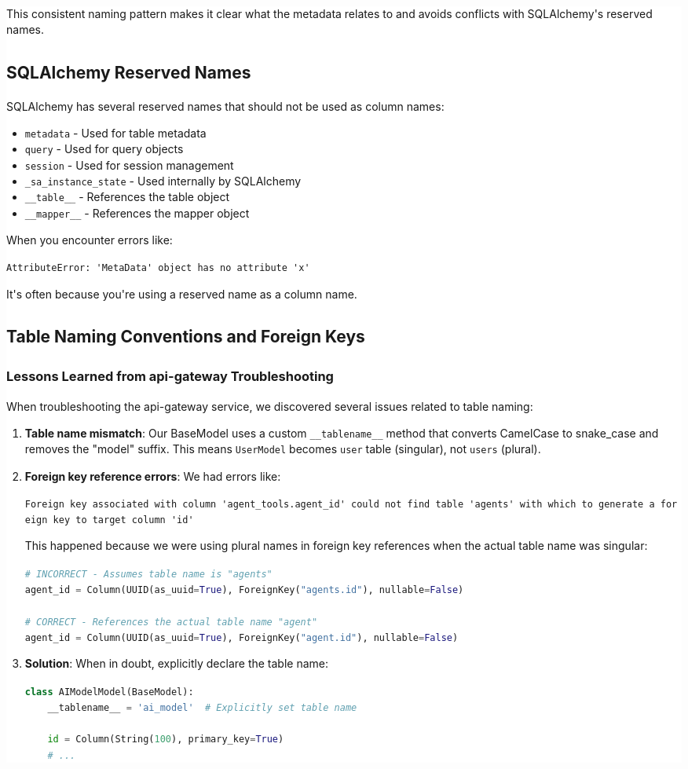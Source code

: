 This consistent naming pattern makes it clear what the metadata relates to and avoids conflicts with SQLAlchemy's reserved names.

## SQLAlchemy Reserved Names

SQLAlchemy has several reserved names that should not be used as column names:

- `metadata` - Used for table metadata
- `query` - Used for query objects
- `session` - Used for session management
- `_sa_instance_state` - Used internally by SQLAlchemy
- `__table__` - References the table object
- `__mapper__` - References the mapper object

When you encounter errors like:

```
AttributeError: 'MetaData' object has no attribute 'x'
```

It's often because you're using a reserved name as a column name.

## Table Naming Conventions and Foreign Keys

### Lessons Learned from api-gateway Troubleshooting

When troubleshooting the api-gateway service, we discovered several issues related to table naming:

1. **Table name mismatch**: Our BaseModel uses a custom `__tablename__` method that converts CamelCase to snake_case and removes the "model" suffix. This means `UserModel` becomes `user` table (singular), not `users` (plural).

2. **Foreign key reference errors**: We had errors like:
   ```
   Foreign key associated with column 'agent_tools.agent_id' could not find table 'agents' with which to generate a foreign key to target column 'id'
   ```
   
   This happened because we were using plural names in foreign key references when the actual table name was singular:
   
   ```python
   # INCORRECT - Assumes table name is "agents"
   agent_id = Column(UUID(as_uuid=True), ForeignKey("agents.id"), nullable=False)
   
   # CORRECT - References the actual table name "agent"
   agent_id = Column(UUID(as_uuid=True), ForeignKey("agent.id"), nullable=False)
   ```

3. **Solution**: When in doubt, explicitly declare the table name:
   ```python
   class AIModelModel(BaseModel):
       __tablename__ = 'ai_model'  # Explicitly set table name
       
       id = Column(String(100), primary_key=True)
       # ...
   ```
